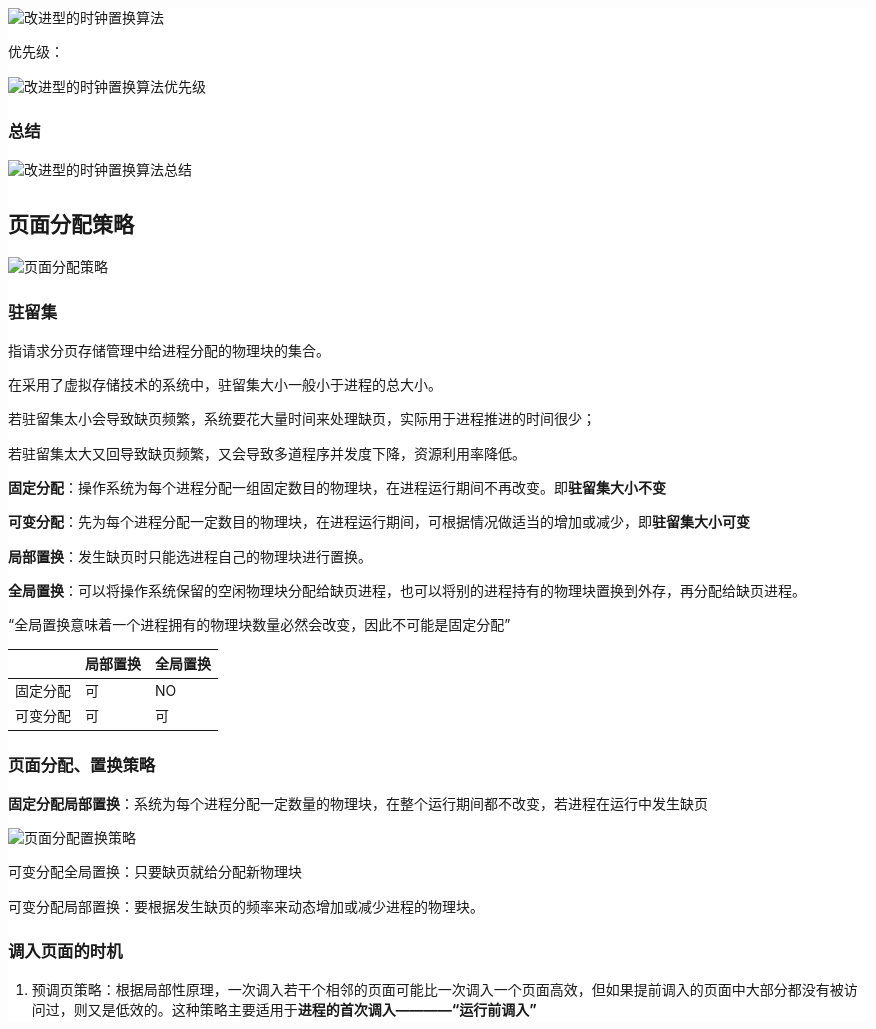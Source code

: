 ![改进型的时钟置换算法](https://github.com/nilshao/cpp-notebook/raw/master/operation_system/images/chapter3/改进型的时钟置换算法.png)

优先级：

![改进型的时钟置换算法优先级](https://github.com/nilshao/cpp-notebook/raw/master/operation_system/images/chapter3/改进型的时钟置换算法优先级.png)

### 总结

![改进型的时钟置换算法总结](https://github.com/nilshao/cpp-notebook/raw/master/operation_system/images/chapter3/改进型的时钟置换算法总结.png)

## 页面分配策略

![页面分配策略](https://github.com/nilshao/cpp-notebook/raw/master/operation_system/images/chapter3/页面分配策略.png)

### 驻留集

指请求分页存储管理中给进程分配的物理块的集合。

在采用了虚拟存储技术的系统中，驻留集大小一般小于进程的总大小。

若驻留集太小会导致缺页频繁，系统要花大量时间来处理缺页，实际用于进程推进的时间很少；

若驻留集太大又回导致缺页频繁，又会导致多道程序并发度下降，资源利用率降低。

**固定分配**：操作系统为每个进程分配一组固定数目的物理块，在进程运行期间不再改变。即**驻留集大小不变**

**可变分配**：先为每个进程分配一定数目的物理块，在进程运行期间，可根据情况做适当的增加或减少，即**驻留集大小可变**

**局部置换**：发生缺页时只能选进程自己的物理块进行置换。

**全局置换**：可以将操作系统保留的空闲物理块分配给缺页进程，也可以将别的进程持有的物理块置换到外存，再分配给缺页进程。

“全局置换意味着一个进程拥有的物理块数量必然会改变，因此不可能是固定分配”

|     | 局部置换  | 全局置换  |
|  ----  | ----  | ----  |
| 固定分配  | 可 | NO  |
| 可变分配  | 可 | 可  |

### 页面分配、置换策略

**固定分配局部置换**：系统为每个进程分配一定数量的物理块，在整个运行期间都不改变，若进程在运行中发生缺页

![页面分配置换策略](https://github.com/nilshao/cpp-notebook/raw/master/operation_system/images/chapter3/页面分配置换策略.jpeg)

可变分配全局置换：只要缺页就给分配新物理块

可变分配局部置换：要根据发生缺页的频率来动态增加或减少进程的物理块。

### 调入页面的时机

1. 预调页策略：根据局部性原理，一次调入若干个相邻的页面可能比一次调入一个页面高效，但如果提前调入的页面中大部分都没有被访问过，则又是低效的。这种策略主要适用于**进程的首次调入————“运行前调入”**

